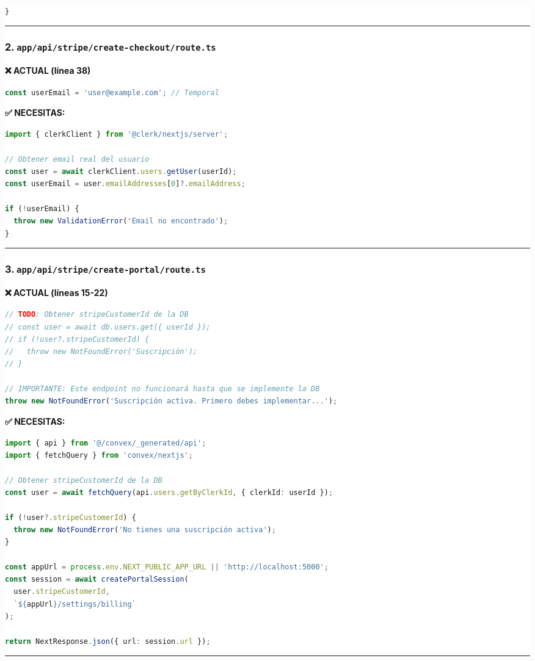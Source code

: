 ```typescript
}
```

---

### 2. `app/api/stripe/create-checkout/route.ts`

**❌ ACTUAL (línea 38)**
```typescript
const userEmail = 'user@example.com'; // Temporal
```

**✅ NECESITAS:**
```typescript
import { clerkClient } from '@clerk/nextjs/server';

// Obtener email real del usuario
const user = await clerkClient.users.getUser(userId);
const userEmail = user.emailAddresses[0]?.emailAddress;

if (!userEmail) {
  throw new ValidationError('Email no encontrado');
}
```

---

### 3. `app/api/stripe/create-portal/route.ts`

**❌ ACTUAL (líneas 15-22)**
```typescript
// TODO: Obtener stripeCustomerId de la DB
// const user = await db.users.get({ userId });
// if (!user?.stripeCustomerId) {
//   throw new NotFoundError('Suscripción');
// }

// IMPORTANTE: Este endpoint no funcionará hasta que se implemente la DB
throw new NotFoundError('Suscripción activa. Primero debes implementar...');
```

**✅ NECESITAS:**
```typescript
import { api } from '@/convex/_generated/api';
import { fetchQuery } from 'convex/nextjs';

// Obtener stripeCustomerId de la DB
const user = await fetchQuery(api.users.getByClerkId, { clerkId: userId });

if (!user?.stripeCustomerId) {
  throw new NotFoundError('No tienes una suscripción activa');
}

const appUrl = process.env.NEXT_PUBLIC_APP_URL || 'http://localhost:5000';
const session = await createPortalSession(
  user.stripeCustomerId,
  `${appUrl}/settings/billing`
);

return NextResponse.json({ url: session.url });
```

---